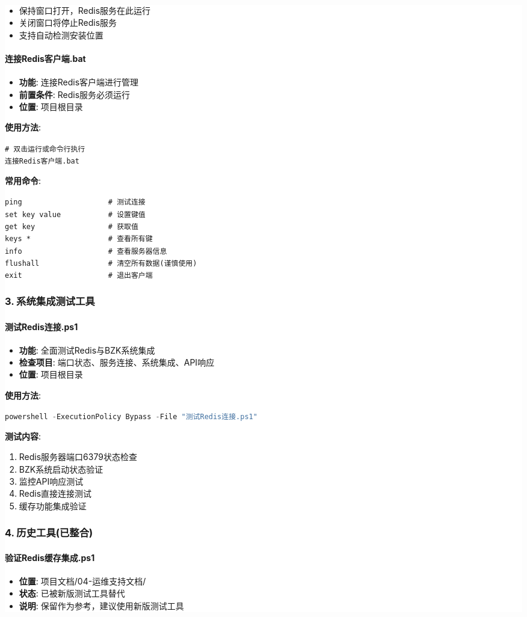 - 保持窗口打开，Redis服务在此运行
- 关闭窗口将停止Redis服务
- 支持自动检测安装位置

#### **连接Redis客户端.bat**

- **功能**: 连接Redis客户端进行管理
- **前置条件**: Redis服务必须运行
- **位置**: 项目根目录

**使用方法**:

```batch
# 双击运行或命令行执行
连接Redis客户端.bat
```

**常用命令**:

```redis
ping                    # 测试连接
set key value           # 设置键值
get key                 # 获取值
keys *                  # 查看所有键
info                    # 查看服务器信息
flushall                # 清空所有数据(谨慎使用)
exit                    # 退出客户端
```

### 3. 系统集成测试工具

#### **测试Redis连接.ps1**

- **功能**: 全面测试Redis与BZK系统集成
- **检查项目**: 端口状态、服务连接、系统集成、API响应
- **位置**: 项目根目录

**使用方法**:

```powershell
powershell -ExecutionPolicy Bypass -File "测试Redis连接.ps1"
```

**测试内容**:

1. Redis服务器端口6379状态检查
2. BZK系统启动状态验证
3. 监控API响应测试
4. Redis直接连接测试
5. 缓存功能集成验证

### 4. 历史工具(已整合)

#### **验证Redis缓存集成.ps1**

- **位置**: 项目文档/04-运维支持文档/
- **状态**: 已被新版测试工具替代
- **说明**: 保留作为参考，建议使用新版测试工具
